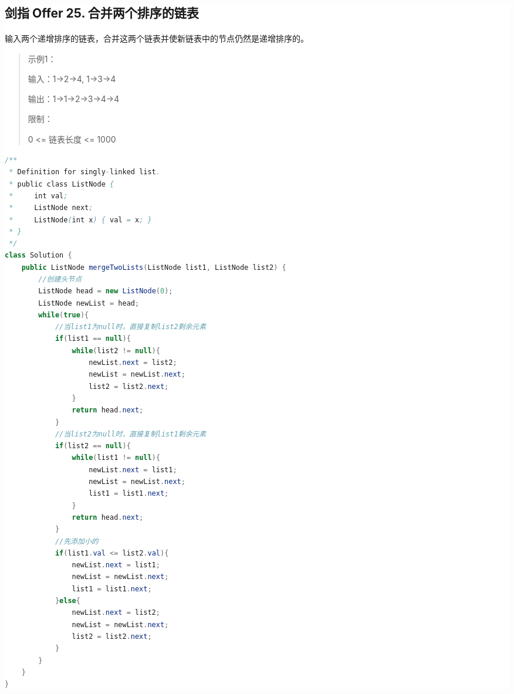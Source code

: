 ## 剑指 Offer 25. 合并两个排序的链表

输入两个递增排序的链表，合并这两个链表并使新链表中的节点仍然是递增排序的。

>   示例1：
>
>   输入：1->2->4, 1->3->4
>
>   输出：1->1->2->3->4->4
>
>   限制：
>
>   0 <= 链表长度 <= 1000
>

```java
/**
 * Definition for singly-linked list.
 * public class ListNode {
 *     int val;
 *     ListNode next;
 *     ListNode(int x) { val = x; }
 * }
 */
class Solution {
    public ListNode mergeTwoLists(ListNode list1, ListNode list2) {
        //创建头节点
        ListNode head = new ListNode(0);
        ListNode newList = head;
        while(true){
            //当list1为null时，直接复制list2剩余元素
            if(list1 == null){
                while(list2 != null){
                    newList.next = list2;
                    newList = newList.next;
                    list2 = list2.next;
                }
                return head.next;
            }
            //当list2为null时，直接复制list1剩余元素
            if(list2 == null){
                while(list1 != null){
                    newList.next = list1;
                    newList = newList.next;
                    list1 = list1.next;
                }
                return head.next;
            }
            //先添加小的
            if(list1.val <= list2.val){
                newList.next = list1;
                newList = newList.next;
                list1 = list1.next;
            }else{
                newList.next = list2;
                newList = newList.next;
                list2 = list2.next;
            }
        }
    }
}
```
